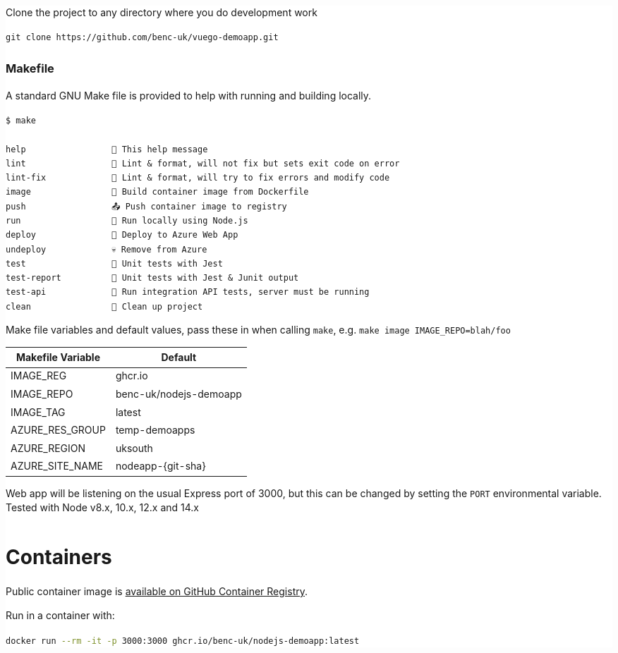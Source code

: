 Clone the project to any directory where you do development work

```
git clone https://github.com/benc-uk/vuego-demoapp.git
```

### Makefile

A standard GNU Make file is provided to help with running and building locally.

```txt
$ make

help                 💬 This help message
lint                 🔎 Lint & format, will not fix but sets exit code on error
lint-fix             📜 Lint & format, will try to fix errors and modify code
image                🔨 Build container image from Dockerfile
push                 📤 Push container image to registry
run                  🏃 Run locally using Node.js
deploy               🚀 Deploy to Azure Web App
undeploy             💀 Remove from Azure
test                 🎯 Unit tests with Jest
test-report          🤡 Unit tests with Jest & Junit output
test-api             🚦 Run integration API tests, server must be running
clean                🧹 Clean up project
```

Make file variables and default values, pass these in when calling `make`, e.g. `make image IMAGE_REPO=blah/foo`

| Makefile Variable | Default                |
| ----------------- | ---------------------- |
| IMAGE_REG         | ghcr<span>.</span>io   |
| IMAGE_REPO        | benc-uk/nodejs-demoapp |
| IMAGE_TAG         | latest                 |
| AZURE_RES_GROUP   | temp-demoapps          |
| AZURE_REGION      | uksouth                |
| AZURE_SITE_NAME   | nodeapp-{git-sha}      |

Web app will be listening on the usual Express port of 3000, but this can be changed by setting the `PORT` environmental variable. Tested with Node v8.x, 10.x, 12.x and 14.x

# Containers

Public container image is [available on GitHub Container Registry](https://github.com/users/benc-uk/packages/container/package/nodejs-demoapp).

Run in a container with:

```bash
docker run --rm -it -p 3000:3000 ghcr.io/benc-uk/nodejs-demoapp:latest
```
